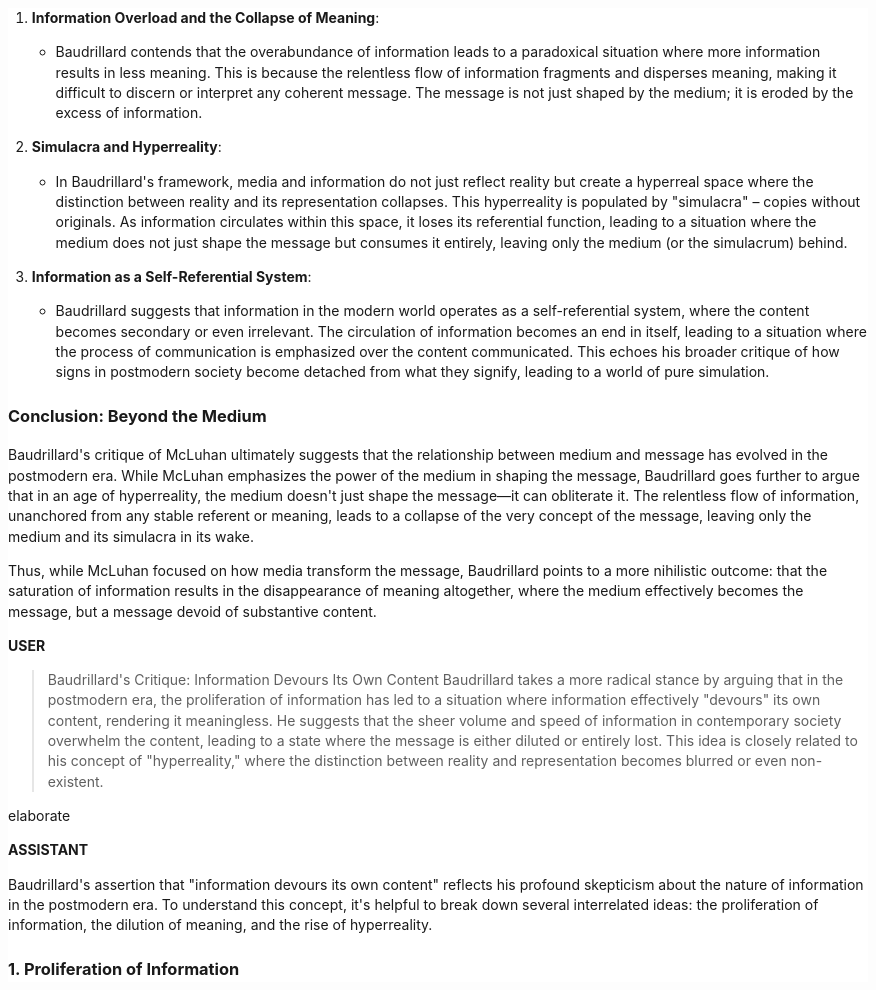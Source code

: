 1. **Information Overload and the Collapse of Meaning**:
   - Baudrillard contends that the overabundance of information leads to a paradoxical situation where more information results in less meaning. This is because the relentless flow of information fragments and disperses meaning, making it difficult to discern or interpret any coherent message. The message is not just shaped by the medium; it is eroded by the excess of information.

2. **Simulacra and Hyperreality**:
   - In Baudrillard's framework, media and information do not just reflect reality but create a hyperreal space where the distinction between reality and its representation collapses. This hyperreality is populated by "simulacra" – copies without originals. As information circulates within this space, it loses its referential function, leading to a situation where the medium does not just shape the message but consumes it entirely, leaving only the medium (or the simulacrum) behind.

3. **Information as a Self-Referential System**:
   - Baudrillard suggests that information in the modern world operates as a self-referential system, where the content becomes secondary or even irrelevant. The circulation of information becomes an end in itself, leading to a situation where the process of communication is emphasized over the content communicated. This echoes his broader critique of how signs in postmodern society become detached from what they signify, leading to a world of pure simulation.

### Conclusion: Beyond the Medium

Baudrillard's critique of McLuhan ultimately suggests that the relationship between medium and message has evolved in the postmodern era. While McLuhan emphasizes the power of the medium in shaping the message, Baudrillard goes further to argue that in an age of hyperreality, the medium doesn't just shape the message—it can obliterate it. The relentless flow of information, unanchored from any stable referent or meaning, leads to a collapse of the very concept of the message, leaving only the medium and its simulacra in its wake.

Thus, while McLuhan focused on how media transform the message, Baudrillard points to a more nihilistic outcome: that the saturation of information results in the disappearance of meaning altogether, where the medium effectively becomes the message, but a message devoid of substantive content.


**USER**

> Baudrillard's Critique: Information Devours Its Own Content
Baudrillard takes a more radical stance by arguing that in the postmodern era, the proliferation of information has led to a situation where information effectively "devours" its own content, rendering it meaningless. He suggests that the sheer volume and speed of information in contemporary society overwhelm the content, leading to a state where the message is either diluted or entirely lost. This idea is closely related to his concept of "hyperreality," where the distinction between reality and representation becomes blurred or even non-existent.

elaborate


**ASSISTANT**

Baudrillard's assertion that "information devours its own content" reflects his profound skepticism about the nature of information in the postmodern era. To understand this concept, it's helpful to break down several interrelated ideas: the proliferation of information, the dilution of meaning, and the rise of hyperreality.

### 1. **Proliferation of Information**
